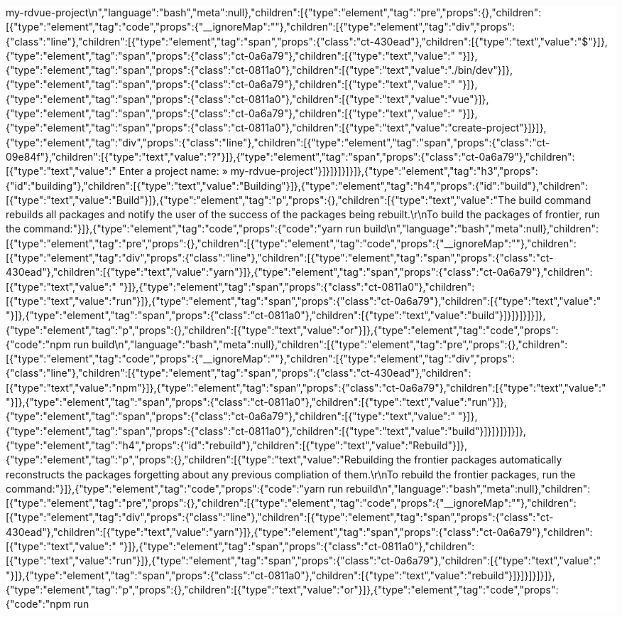 my-rdvue-project\n","language":"bash","meta":null},"children":[{"type":"element","tag":"pre","props":{},"children":[{"type":"element","tag":"code","props":{"__ignoreMap":""},"children":[{"type":"element","tag":"div","props":{"class":"line"},"children":[{"type":"element","tag":"span","props":{"class":"ct-430ead"},"children":[{"type":"text","value":"$"}]},{"type":"element","tag":"span","props":{"class":"ct-0a6a79"},"children":[{"type":"text","value":" "}]},{"type":"element","tag":"span","props":{"class":"ct-0811a0"},"children":[{"type":"text","value":"./bin/dev"}]},{"type":"element","tag":"span","props":{"class":"ct-0a6a79"},"children":[{"type":"text","value":" "}]},{"type":"element","tag":"span","props":{"class":"ct-0811a0"},"children":[{"type":"text","value":"vue"}]},{"type":"element","tag":"span","props":{"class":"ct-0a6a79"},"children":[{"type":"text","value":" "}]},{"type":"element","tag":"span","props":{"class":"ct-0811a0"},"children":[{"type":"text","value":"create-project"}]}]},{"type":"element","tag":"div","props":{"class":"line"},"children":[{"type":"element","tag":"span","props":{"class":"ct-09e84f"},"children":[{"type":"text","value":"?"}]},{"type":"element","tag":"span","props":{"class":"ct-0a6a79"},"children":[{"type":"text","value":" Enter a project name:  » my-rdvue-project"}]}]}]}]}]},{"type":"element","tag":"h3","props":{"id":"building"},"children":[{"type":"text","value":"Building"}]},{"type":"element","tag":"h4","props":{"id":"build"},"children":[{"type":"text","value":"Build"}]},{"type":"element","tag":"p","props":{},"children":[{"type":"text","value":"The build command rebuilds all packages and notify the user of the success of the packages being rebuilt.\r\nTo build the packages of frontier, run the command:"}]},{"type":"element","tag":"code","props":{"code":"yarn run build\n","language":"bash","meta":null},"children":[{"type":"element","tag":"pre","props":{},"children":[{"type":"element","tag":"code","props":{"__ignoreMap":""},"children":[{"type":"element","tag":"div","props":{"class":"line"},"children":[{"type":"element","tag":"span","props":{"class":"ct-430ead"},"children":[{"type":"text","value":"yarn"}]},{"type":"element","tag":"span","props":{"class":"ct-0a6a79"},"children":[{"type":"text","value":" "}]},{"type":"element","tag":"span","props":{"class":"ct-0811a0"},"children":[{"type":"text","value":"run"}]},{"type":"element","tag":"span","props":{"class":"ct-0a6a79"},"children":[{"type":"text","value":" "}]},{"type":"element","tag":"span","props":{"class":"ct-0811a0"},"children":[{"type":"text","value":"build"}]}]}]}]}]},{"type":"element","tag":"p","props":{},"children":[{"type":"text","value":"or"}]},{"type":"element","tag":"code","props":{"code":"npm run build\n","language":"bash","meta":null},"children":[{"type":"element","tag":"pre","props":{},"children":[{"type":"element","tag":"code","props":{"__ignoreMap":""},"children":[{"type":"element","tag":"div","props":{"class":"line"},"children":[{"type":"element","tag":"span","props":{"class":"ct-430ead"},"children":[{"type":"text","value":"npm"}]},{"type":"element","tag":"span","props":{"class":"ct-0a6a79"},"children":[{"type":"text","value":" "}]},{"type":"element","tag":"span","props":{"class":"ct-0811a0"},"children":[{"type":"text","value":"run"}]},{"type":"element","tag":"span","props":{"class":"ct-0a6a79"},"children":[{"type":"text","value":" "}]},{"type":"element","tag":"span","props":{"class":"ct-0811a0"},"children":[{"type":"text","value":"build"}]}]}]}]}]},{"type":"element","tag":"h4","props":{"id":"rebuild"},"children":[{"type":"text","value":"Rebuild"}]},{"type":"element","tag":"p","props":{},"children":[{"type":"text","value":"Rebuilding the frontier packages automatically reconstructs the packages forgetting about any previous compliation of them.\r\nTo rebuild the frontier packages, run the command:"}]},{"type":"element","tag":"code","props":{"code":"yarn run rebuild\n","language":"bash","meta":null},"children":[{"type":"element","tag":"pre","props":{},"children":[{"type":"element","tag":"code","props":{"__ignoreMap":""},"children":[{"type":"element","tag":"div","props":{"class":"line"},"children":[{"type":"element","tag":"span","props":{"class":"ct-430ead"},"children":[{"type":"text","value":"yarn"}]},{"type":"element","tag":"span","props":{"class":"ct-0a6a79"},"children":[{"type":"text","value":" "}]},{"type":"element","tag":"span","props":{"class":"ct-0811a0"},"children":[{"type":"text","value":"run"}]},{"type":"element","tag":"span","props":{"class":"ct-0a6a79"},"children":[{"type":"text","value":" "}]},{"type":"element","tag":"span","props":{"class":"ct-0811a0"},"children":[{"type":"text","value":"rebuild"}]}]}]}]}]},{"type":"element","tag":"p","props":{},"children":[{"type":"text","value":"or"}]},{"type":"element","tag":"code","props":{"code":"npm run